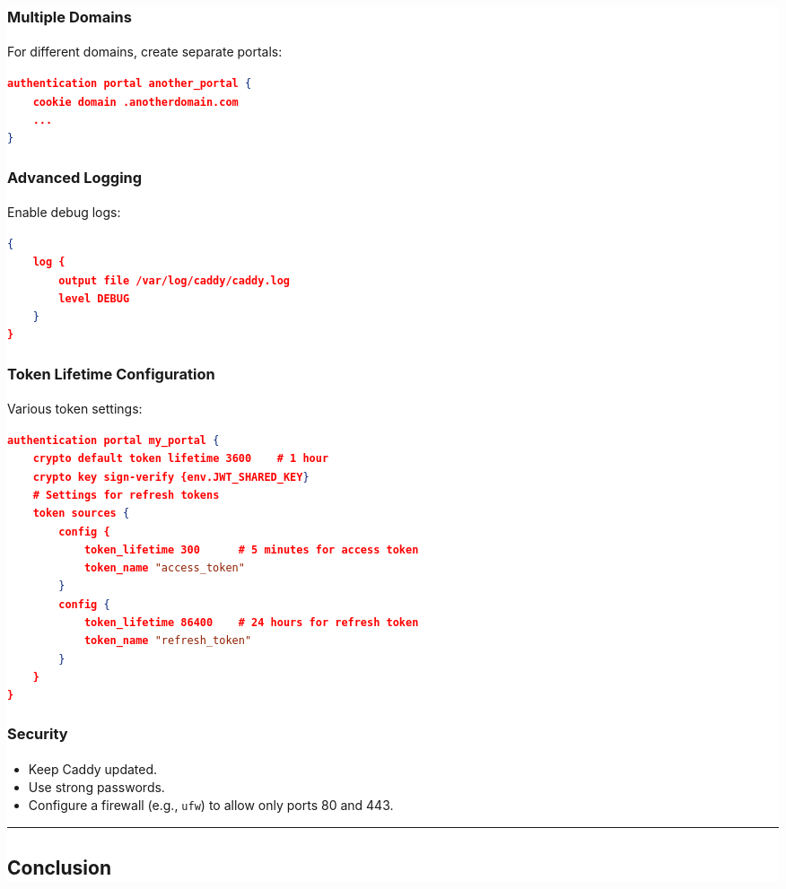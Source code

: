 ### Multiple Domains

For different domains, create separate portals:

```json
authentication portal another_portal {
	cookie domain .anotherdomain.com
	...
}
```

### Advanced Logging

Enable debug logs:

```json
{
	log {
		output file /var/log/caddy/caddy.log
		level DEBUG
	}
}
```

### Token Lifetime Configuration

Various token settings:

```json
authentication portal my_portal {
    crypto default token lifetime 3600    # 1 hour
    crypto key sign-verify {env.JWT_SHARED_KEY}
    # Settings for refresh tokens
    token sources {
        config {
            token_lifetime 300      # 5 minutes for access token
            token_name "access_token"
        }
        config {
            token_lifetime 86400    # 24 hours for refresh token
            token_name "refresh_token"
        }
    }
}
```

### Security

- Keep Caddy updated.
- Use strong passwords.
- Configure a firewall (e.g., `ufw`) to allow only ports 80 and 443.

---

## Conclusion
